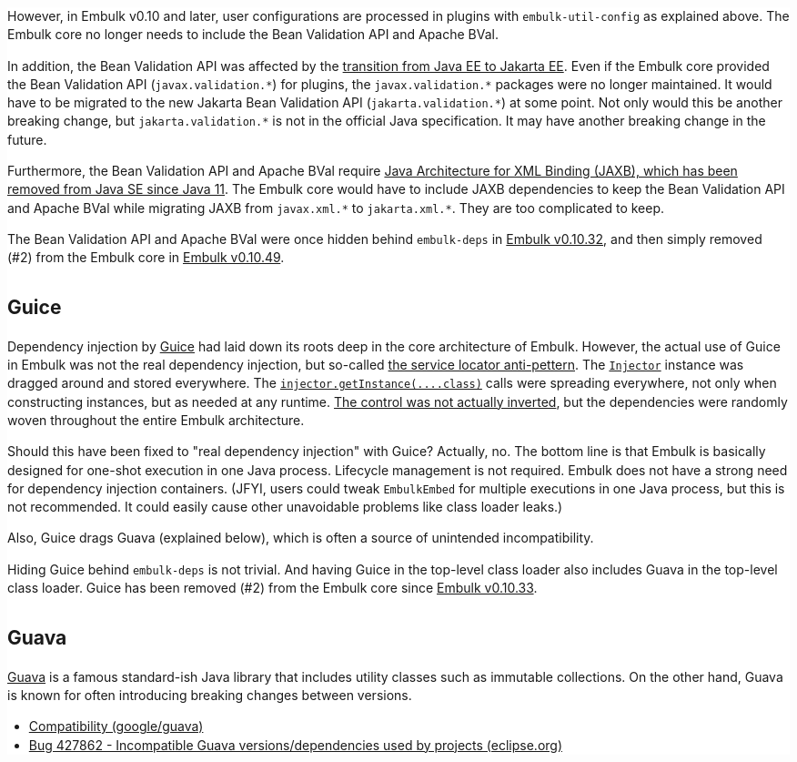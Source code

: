 However, in Embulk v0.10 and later, user configurations are processed in plugins with `embulk-util-config` as explained above. The Embulk core no longer needs to include the Bean Validation API and Apache BVal.

In addition, the Bean Validation API was affected by the [transition from Java EE to Jakarta EE](https://blogs.oracle.com/javamagazine/post/transition-from-java-ee-to-jakarta-ee). Even if the Embulk core provided the Bean Validation API (`javax.validation.*`) for plugins, the `javax.validation.*` packages were no longer maintained. It would have to be migrated to the new Jakarta Bean Validation API (`jakarta.validation.*`) at some point. Not only would this be another breaking change, but `jakarta.validation.*` is not in the official Java specification. It may have another breaking change in the future.

Furthermore, the Bean Validation API and Apache BVal require [Java Architecture for XML Binding (JAXB), which has been removed from Java SE since Java 11](https://openjdk.org/jeps/320). The Embulk core would have to include JAXB dependencies to keep the Bean Validation API and Apache BVal while migrating JAXB from `javax.xml.*` to `jakarta.xml.*`. They are too complicated to keep.

The Bean Validation API and Apache BVal were once hidden behind `embulk-deps` in [Embulk v0.10.32](https://github.com/embulk/embulk/releases/tag/v0.10.32), and then simply removed (#2) from the Embulk core in [Embulk v0.10.49](https://github.com/embulk/embulk/releases/tag/v0.10.49).

Guice
------

Dependency injection by [Guice](https://github.com/google/guice) had laid down its roots deep in the core architecture of Embulk. However, the actual use of Guice in Embulk was not the real dependency injection, but so-called [the service locator anti-pettern](https://blog.ploeh.dk/2010/02/03/ServiceLocatorisanAnti-Pattern/). The [`Injector`](https://google.github.io/guice/api-docs/4.0/javadoc/com/google/inject/Injector.html) instance was dragged around and stored everywhere. The [`injector.getInstance(....class)`](https://google.github.io/guice/api-docs/4.0/javadoc/com/google/inject/Injector.html#getInstance-java.lang.Class-) calls were spreading everywhere, not only when constructing instances, but as needed at any runtime. [The control was not actually inverted](https://en.wikipedia.org/wiki/Inversion_of_control), but the dependencies were randomly woven throughout the entire Embulk architecture.

Should this have been fixed to "real dependency injection" with Guice? Actually, no. The bottom line is that Embulk is basically designed for one-shot execution in one Java process. Lifecycle management is not required. Embulk does not have a strong need for dependency injection containers. (JFYI, users could tweak `EmbulkEmbed` for multiple executions in one Java process, but this is not recommended. It could easily cause other unavoidable problems like class loader leaks.)

Also, Guice drags Guava (explained below), which is often a source of unintended incompatibility.

Hiding Guice behind `embulk-deps` is not trivial. And having Guice in the top-level class loader also includes Guava in the top-level class loader. Guice has been removed (#2) from the Embulk core since [Embulk v0.10.33](https://github.com/embulk/embulk/releases/tag/v0.10.33).

Guava
------

[Guava](https://github.com/google/guava) is a famous standard-ish Java library that includes utility classes such as immutable collections. On the other hand, Guava is known for often introducing breaking changes between versions.

* [Compatibility (google/guava)](https://github.com/google/guava/wiki/Compatibility)
* [Bug 427862 - Incompatible Guava versions/dependencies used by projects (eclipse.org)](https://bugs.eclipse.org/bugs/show_bug.cgi?id=427862)
